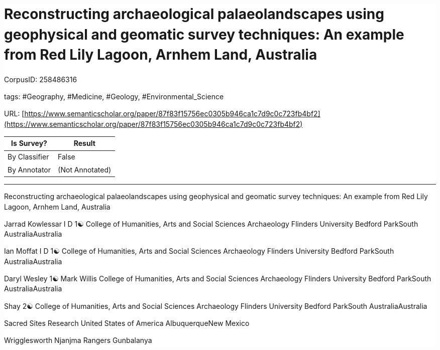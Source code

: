 # Reconstructing archaeological palaeolandscapes using geophysical and geomatic survey techniques: An example from Red Lily Lagoon, Arnhem Land, Australia

CorpusID: 258486316
 
tags: #Geography, #Medicine, #Geology, #Environmental_Science

URL: [https://www.semanticscholar.org/paper/87f83f15756ec0305b946ca1c7d9c0c723fb4bf2](https://www.semanticscholar.org/paper/87f83f15756ec0305b946ca1c7d9c0c723fb4bf2)
 
| Is Survey?        | Result          |
| ----------------- | --------------- |
| By Classifier     | False |
| By Annotator      | (Not Annotated) |

---

Reconstructing archaeological palaeolandscapes using geophysical and geomatic survey techniques: An example from Red Lily Lagoon, Arnhem Land, Australia


Jarrad Kowlessar 
I D 1☯ 
College of Humanities, Arts and Social Sciences
Archaeology
Flinders University
Bedford ParkSouth AustraliaAustralia

Ian Moffat 
I D 1☯ 
College of Humanities, Arts and Social Sciences
Archaeology
Flinders University
Bedford ParkSouth AustraliaAustralia

Daryl Wesley 1☯ 
Mark Willis 
College of Humanities, Arts and Social Sciences
Archaeology
Flinders University
Bedford ParkSouth AustraliaAustralia

Shay 2☯ 
College of Humanities, Arts and Social Sciences
Archaeology
Flinders University
Bedford ParkSouth AustraliaAustralia

Sacred Sites Research
United States of America
AlbuquerqueNew Mexico

Wrigglesworth 
Njanjma Rangers
Gunbalanya
